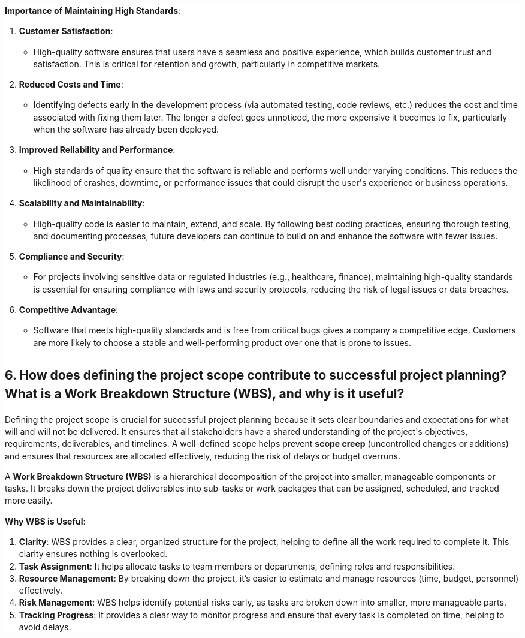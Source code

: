  **Importance of Maintaining High Standards**:

1. **Customer Satisfaction**:
   - High-quality software ensures that users have a seamless and positive experience, which builds customer trust and satisfaction. This is critical for retention and growth, particularly in competitive markets.

2. **Reduced Costs and Time**:
   - Identifying defects early in the development process (via automated testing, code reviews, etc.) reduces the cost and time associated with fixing them later. The longer a defect goes unnoticed, the more expensive it becomes to fix, particularly when the software has already been deployed.

3. **Improved Reliability and Performance**:
   - High standards of quality ensure that the software is reliable and performs well under varying conditions. This reduces the likelihood of crashes, downtime, or performance issues that could disrupt the user's experience or business operations.

4. **Scalability and Maintainability**:
   - High-quality code is easier to maintain, extend, and scale. By following best coding practices, ensuring thorough testing, and documenting processes, future developers can continue to build on and enhance the software with fewer issues.

5. **Compliance and Security**:
   - For projects involving sensitive data or regulated industries (e.g., healthcare, finance), maintaining high-quality standards is essential for ensuring compliance with laws and security protocols, reducing the risk of legal issues or data breaches.

6. **Competitive Advantage**:
   - Software that meets high-quality standards and is free from critical bugs gives a company a competitive edge. Customers are more likely to choose a stable and well-performing product over one that is prone to issues.

## 6. How does defining the project scope contribute to successful project planning? What is a Work Breakdown Structure (WBS), and why is it useful?
Defining the project scope is crucial for successful project planning because it sets clear boundaries and expectations for what will and will not be delivered. It ensures that all stakeholders have a shared understanding of the project's objectives, requirements, deliverables, and timelines. A well-defined scope helps prevent **scope creep** (uncontrolled changes or additions) and ensures that resources are allocated effectively, reducing the risk of delays or budget overruns.

A **Work Breakdown Structure (WBS)** is a hierarchical decomposition of the project into smaller, manageable components or tasks. It breaks down the project deliverables into sub-tasks or work packages that can be assigned, scheduled, and tracked more easily.

 **Why WBS is Useful**:
1. **Clarity**: WBS provides a clear, organized structure for the project, helping to define all the work required to complete it. This clarity ensures nothing is overlooked.
2. **Task Assignment**: It helps allocate tasks to team members or departments, defining roles and responsibilities.
3. **Resource Management**: By breaking down the project, it’s easier to estimate and manage resources (time, budget, personnel) effectively.
4. **Risk Management**: WBS helps identify potential risks early, as tasks are broken down into smaller, more manageable parts.
5. **Tracking Progress**: It provides a clear way to monitor progress and ensure that every task is completed on time, helping to avoid delays.
